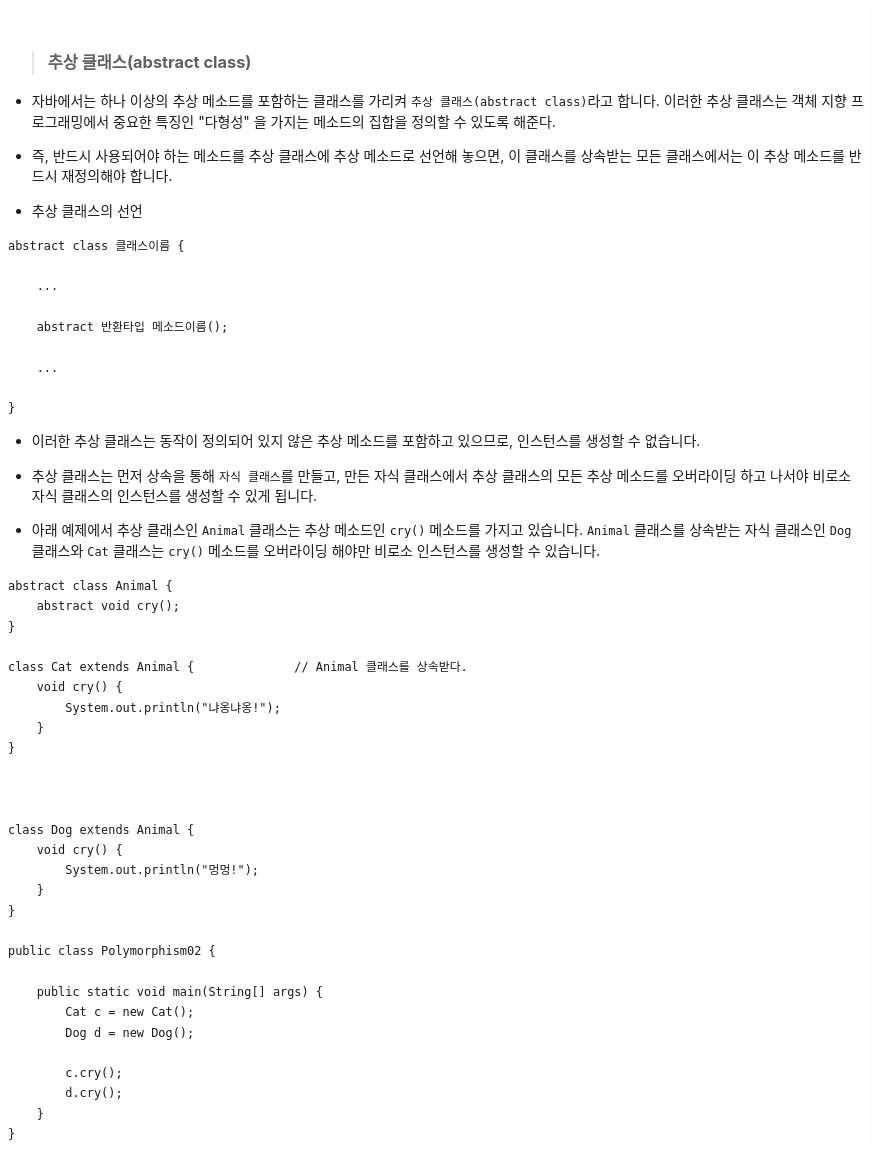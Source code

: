
<br>  

>### 추상 클래스(abstract class)

- 자바에서는 하나 이상의 추상 메소드를 포함하는 클래스를 가리켜 `추상 클래스(abstract class)`라고 합니다. 이러한 추상 클래스는 객체 지향 프로그래밍에서 중요한 특징인 "다형성" 을 가지는 메소드의 집합을 정의할 수 있도록 해준다.

- 즉, 반드시 사용되어야 하는 메소드를 추상 클래스에 추상 메소드로 선언해 놓으면, 이 클래스를 상속받는 모든 클래스에서는 이 추상 메소드를 반드시 재정의해야 합니다.

- 추상 클래스의 선언

```
abstract class 클래스이름 {

	...

	abstract 반환타입 메소드이름();

	...

}
```

  

- 이러한 추상 클래스는 동작이 정의되어 있지 않은 추상 메소드를 포함하고 있으므로, 인스턴스를 생성할 수 없습니다.

  

- 추상 클래스는 먼저 상속을 통해 `자식 클래스`를 만들고, 만든 자식 클래스에서 추상 클래스의 모든 추상 메소드를 오버라이딩 하고 나서야 비로소 자식 클래스의 인스턴스를 생성할 수 있게 됩니다.

  

- 아래 예제에서 추상 클래스인 `Animal` 클래스는 추상 메소드인 `cry()` 메소드를 가지고 있습니다. `Animal` 클래스를 상속받는 자식 클래스인 `Dog` 클래스와 `Cat` 클래스는 `cry()` 메소드를 오버라이딩 해야만 비로소 인스턴스를 생성할 수 있습니다.

```
abstract class Animal {
	abstract void cry();
}

class Cat extends Animal { 				// Animal 클래스를 상속받다.
	void cry() {
		System.out.println("냐옹냐옹!");
	}
}

  

class Dog extends Animal {
	void cry() {
		System.out.println("멍멍!");
	}
}
 
public class Polymorphism02 {

	public static void main(String[] args) {
		Cat c = new Cat();
		Dog d = new Dog();

		c.cry();
		d.cry();
	}
}
```
